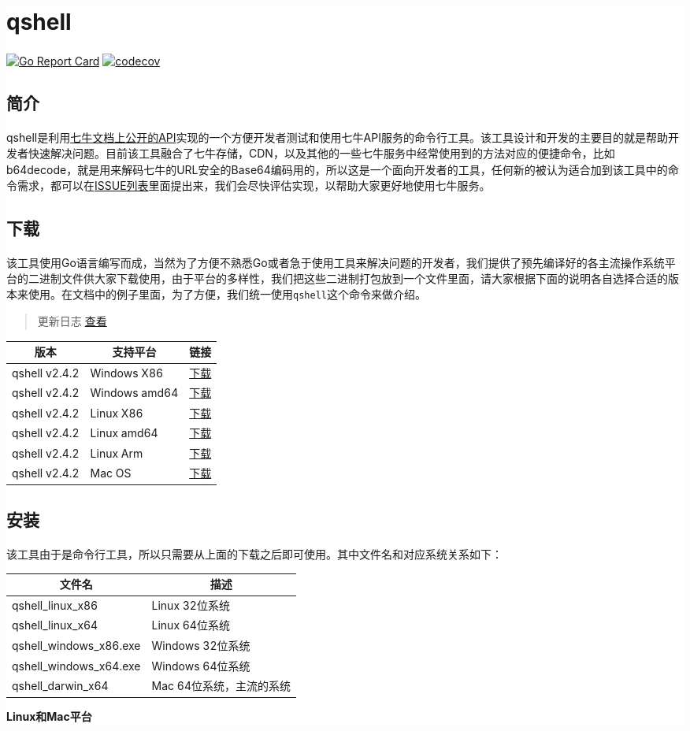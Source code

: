 # qshell

[![Go Report Card](https://goreportcard.com/badge/github.com/qiniu/qshell)](https://goreportcard.com/report/github.com/qiniu/qshell)
[![codecov](https://codecov.io/gh/qiniu/qshell/branch/master/graph/badge.svg)](https://codecov.io/gh/qiniu/qshell)

## 简介

qshell是利用[七牛文档上公开的API](http://developer.qiniu.com)实现的一个方便开发者测试和使用七牛API服务的命令行工具。该工具设计和开发的主要目的就是帮助开发者快速解决问题。目前该工具融合了七牛存储，CDN，以及其他的一些七牛服务中经常使用到的方法对应的便捷命令，比如b64decode，就是用来解码七牛的URL安全的Base64编码用的，所以这是一个面向开发者的工具，任何新的被认为适合加到该工具中的命令需求，都可以在[ISSUE列表](https://github.com/qiniu/qshell/issues)里面提出来，我们会尽快评估实现，以帮助大家更好地使用七牛服务。

## 下载

该工具使用Go语言编写而成，当然为了方便不熟悉Go或者急于使用工具来解决问题的开发者，我们提供了预先编译好的各主流操作系统平台的二进制文件供大家下载使用，由于平台的多样性，我们把这些二进制打包放到一个文件里面，请大家根据下面的说明各自选择合适的版本来使用。在文档中的例子里面，为了方便，我们统一使用`qshell`这个命令来做介绍。

> 更新日志 [查看](CHANGELOG.md)

|版本     |支持平台|链接|
|--------|---------|----|
|qshell v2.4.2|Windows X86|[下载](http://devtools.qiniu.com/qshell-windows-x86-v2.4.2.exe.zip)
|qshell v2.4.2|Windows amd64|[下载](http://devtools.qiniu.com/qshell-windows-x64-v2.4.2.exe.zip)
|qshell v2.4.2|Linux X86|[下载](http://devtools.qiniu.com/qshell-linux-x86-v2.4.2.zip)
|qshell v2.4.2|Linux amd64|[下载](http://devtools.qiniu.com/qshell-linux-x64-v2.4.2.zip)
|qshell v2.4.2|Linux Arm|[下载](http://devtools.qiniu.com/qshell-linux-arm-v2.4.2.zip)
|qshell v2.4.2|Mac OS |[下载](http://devtools.qiniu.com/qshell-darwin-x64-v2.4.2.zip)

## 安装

该工具由于是命令行工具，所以只需要从上面的下载之后即可使用。其中文件名和对应系统关系如下：

|文件名|描述|
|-----|-----|
|qshell_linux_x86 |Linux 32位系统|
|qshell_linux_x64|Linux 64位系统|
|qshell_windows_x86.exe|Windows 32位系统|
|qshell_windows_x64.exe|Windows 64位系统|
|qshell_darwin_x64|Mac 64位系统，主流的系统|

**Linux和Mac平台**
